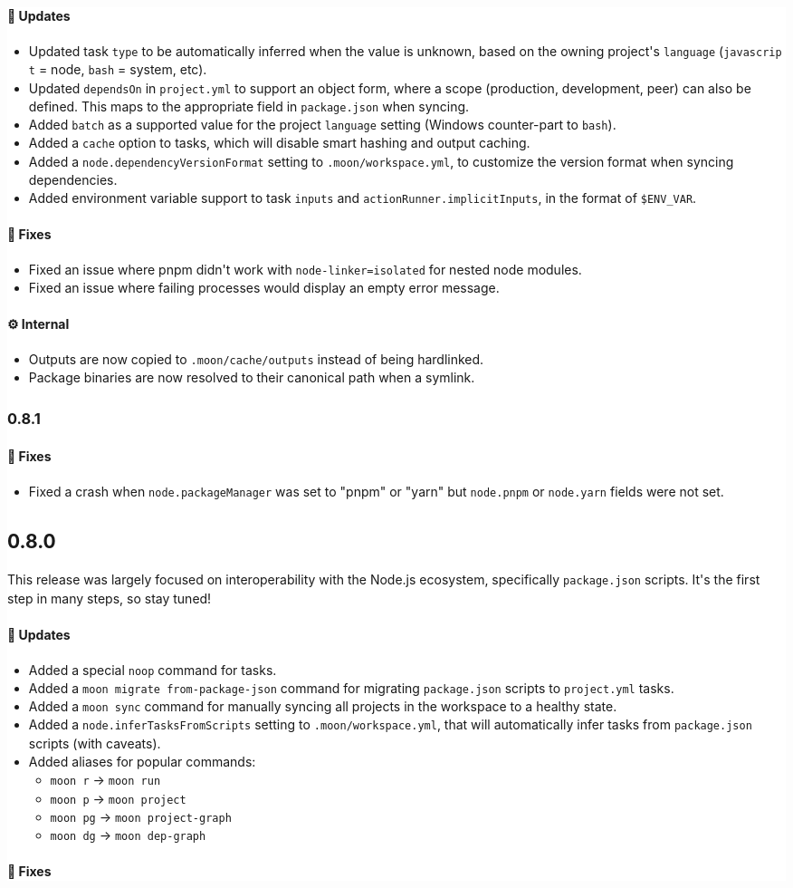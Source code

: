 #### 🚀 Updates

- Updated task `type` to be automatically inferred when the value is unknown, based on the owning
  project's `language` (`javascript` = node, `bash` = system, etc).
- Updated `dependsOn` in `project.yml` to support an object form, where a scope (production,
  development, peer) can also be defined. This maps to the appropriate field in `package.json` when
  syncing.
- Added `batch` as a supported value for the project `language` setting (Windows counter-part to
  `bash`).
- Added a `cache` option to tasks, which will disable smart hashing and output caching.
- Added a `node.dependencyVersionFormat` setting to `.moon/workspace.yml`, to customize the version
  format when syncing dependencies.
- Added environment variable support to task `inputs` and `actionRunner.implicitInputs`, in the
  format of `$ENV_VAR`.

#### 🐞 Fixes

- Fixed an issue where pnpm didn't work with `node-linker=isolated` for nested node modules.
- Fixed an issue where failing processes would display an empty error message.

#### ⚙️ Internal

- Outputs are now copied to `.moon/cache/outputs` instead of being hardlinked.
- Package binaries are now resolved to their canonical path when a symlink.

### 0.8.1

#### 🐞 Fixes

- Fixed a crash when `node.packageManager` was set to "pnpm" or "yarn" but `node.pnpm` or
  `node.yarn` fields were not set.

## 0.8.0

This release was largely focused on interoperability with the Node.js ecosystem, specifically
`package.json` scripts. It's the first step in many steps, so stay tuned!

#### 🚀 Updates

- Added a special `noop` command for tasks.
- Added a `moon migrate from-package-json` command for migrating `package.json` scripts to
  `project.yml` tasks.
- Added a `moon sync` command for manually syncing all projects in the workspace to a healthy state.
- Added a `node.inferTasksFromScripts` setting to `.moon/workspace.yml`, that will automatically
  infer tasks from `package.json` scripts (with caveats).
- Added aliases for popular commands:
  - `moon r` -> `moon run`
  - `moon p` -> `moon project`
  - `moon pg` -> `moon project-graph`
  - `moon dg` -> `moon dep-graph`

#### 🐞 Fixes
